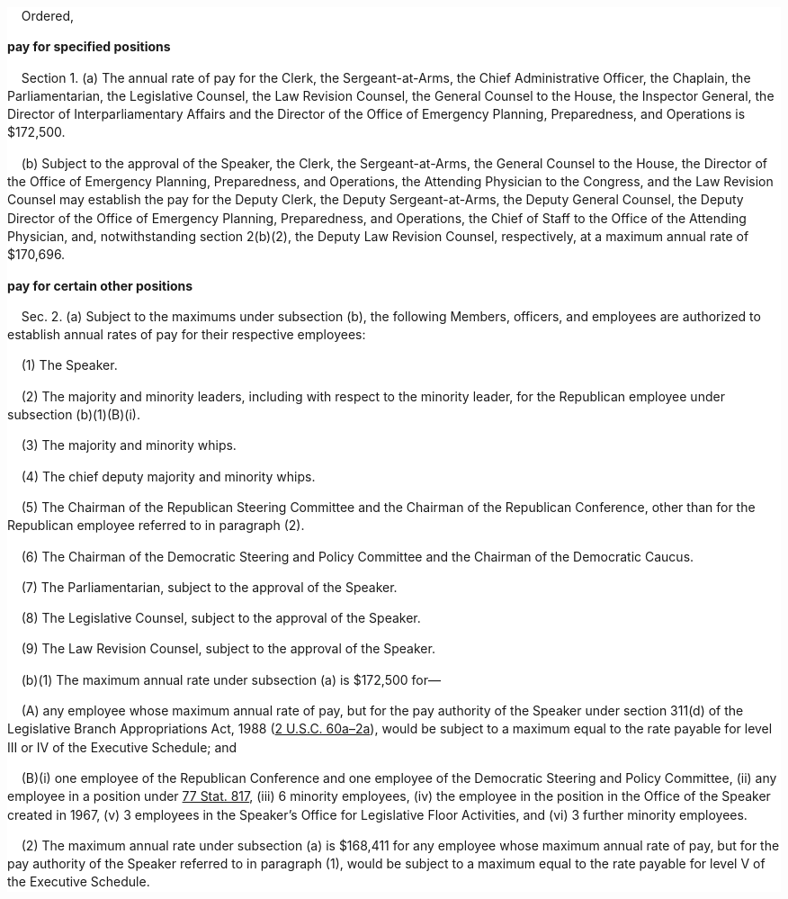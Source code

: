     Ordered,

 __pay for specified positions__ 

    Section 1. (a) The annual rate of pay for the Clerk, the Sergeant-at-Arms, the Chief Administrative Officer, the Chaplain, the Parliamentarian, the Legislative Counsel, the Law Revision Counsel, the General Counsel to the House, the Inspector General, the Director of Interparliamentary Affairs and the Director of the Office of Emergency Planning, Preparedness, and Operations is $172,500.

    (b) Subject to the approval of the Speaker, the Clerk, the Sergeant-at-Arms, the General Counsel to the House, the Director of the Office of Emergency Planning, Preparedness, and Operations, the Attending Physician to the Congress, and the Law Revision Counsel may establish the pay for the Deputy Clerk, the Deputy Sergeant-at-Arms, the Deputy General Counsel, the Deputy Director of the Office of Emergency Planning, Preparedness, and Operations, the Chief of Staff to the Office of the Attending Physician, and, notwithstanding section 2(b)(2), the Deputy Law Revision Counsel, respectively, at a maximum annual rate of $170,696.

 __pay for certain other positions__ 

    Sec. 2. (a) Subject to the maximums under subsection (b), the following Members, officers, and employees are authorized to establish annual rates of pay for their respective employees:

    (1) The Speaker.

    (2) The majority and minority leaders, including with respect to the minority leader, for the Republican employee under subsection (b)(1)(B)(i).

    (3) The majority and minority whips.

    (4) The chief deputy majority and minority whips.

    (5) The Chairman of the Republican Steering Committee and the Chairman of the Republican Conference, other than for the Republican employee referred to in paragraph (2).

    (6) The Chairman of the Democratic Steering and Policy Committee and the Chairman of the Democratic Caucus.

    (7) The Parliamentarian, subject to the approval of the Speaker.

    (8) The Legislative Counsel, subject to the approval of the Speaker.

    (9) The Law Revision Counsel, subject to the approval of the Speaker.

    (b)(1) The maximum annual rate under subsection (a) is $172,500 for—

    (A) any employee whose maximum annual rate of pay, but for the pay authority of the Speaker under section 311(d) of the Legislative Branch Appropriations Act, 1988 ([2 U.S.C. 60a–2a][/us/usc/t2/s60a–2a]), would be subject to a maximum equal to the rate payable for level III or IV of the Executive Schedule; and

    (B)(i) one employee of the Republican Conference and one employee of the Democratic Steering and Policy Committee, (ii) any employee in a position under [77 Stat. 817][/us/stat/77/817], (iii) 6 minority employees, (iv) the employee in the position in the Office of the Speaker created in 1967, (v) 3 employees in the Speaker’s Office for Legislative Floor Activities, and (vi) 3 further minority employees.

    (2) The maximum annual rate under subsection (a) is $168,411 for any employee whose maximum annual rate of pay, but for the pay authority of the Speaker referred to in paragraph (1), would be subject to a maximum equal to the rate payable for level V of the Executive Schedule.


[/us/usc/t2/s356]: https://publicdocs.github.io/go/links?ns=uslm&ref=%2Fus%2Fusc%2Ft2%2Fs356
[/us/usc/t5/s5303]: https://publicdocs.github.io/go/links?ns=uslm&ref=%2Fus%2Fusc%2Ft5%2Fs5303
[/us/pl/100/202/s101/i]: https://publicdocs.github.io/go/links?ns=uslm&ref=%2Fus%2Fpl%2F100%2F202%2Fs101%2Fi
[/us/stat/101/1329-290]: https://publicdocs.github.io/go/links?ns=uslm&ref=%2Fus%2Fstat%2F101%2F1329-290
[/us/pl/101/520/s308]: https://publicdocs.github.io/go/links?ns=uslm&ref=%2Fus%2Fpl%2F101%2F520%2Fs308
[/us/stat/104/2277]: https://publicdocs.github.io/go/links?ns=uslm&ref=%2Fus%2Fstat%2F104%2F2277
[/us/pl/102/90/s308]: https://publicdocs.github.io/go/links?ns=uslm&ref=%2Fus%2Fpl%2F102%2F90%2Fs308
[/us/stat/105/466]: https://publicdocs.github.io/go/links?ns=uslm&ref=%2Fus%2Fstat%2F105%2F466
[/us/pl/104/186/s204/2]: https://publicdocs.github.io/go/links?ns=uslm&ref=%2Fus%2Fpl%2F104%2F186%2Fs204%2F2
[/us/stat/110/1729]: https://publicdocs.github.io/go/links?ns=uslm&ref=%2Fus%2Fstat%2F110%2F1729
[/us/pl/100/202/s101/i]: https://publicdocs.github.io/go/links?ns=uslm&ref=%2Fus%2Fpl%2F100%2F202%2Fs101%2Fi
[/us/stat/101/1329-290]: https://publicdocs.github.io/go/links?ns=uslm&ref=%2Fus%2Fstat%2F101%2F1329-290
[/us/pl/100/202]: https://publicdocs.github.io/go/links?ns=uslm&ref=%2Fus%2Fpl%2F100%2F202
[/us/stat/101/1329-290]: https://publicdocs.github.io/go/links?ns=uslm&ref=%2Fus%2Fstat%2F101%2F1329-290
[/us/usc/t2/s60a–1]: https://publicdocs.github.io/go/links?ns=uslm&ref=%2Fus%2Fusc%2Ft2%2Fs60a%E2%80%931
[/us/usc/t2/s60a–1]: https://publicdocs.github.io/go/links?ns=uslm&ref=%2Fus%2Fusc%2Ft2%2Fs60a%E2%80%931
[/us/usc/t5/s5332]: https://publicdocs.github.io/go/links?ns=uslm&ref=%2Fus%2Fusc%2Ft5%2Fs5332
[/us/pl/104/186]: https://publicdocs.github.io/go/links?ns=uslm&ref=%2Fus%2Fpl%2F104%2F186
[/us/pl/102/90]: https://publicdocs.github.io/go/links?ns=uslm&ref=%2Fus%2Fpl%2F102%2F90
[/us/pl/101/520]: https://publicdocs.github.io/go/links?ns=uslm&ref=%2Fus%2Fpl%2F101%2F520
[/us/usc/t2/s60a–2a]: https://publicdocs.github.io/go/links?ns=uslm&ref=%2Fus%2Fusc%2Ft2%2Fs60a%E2%80%932a
[/us/usc/t2/s60a–2a]: https://publicdocs.github.io/go/links?ns=uslm&ref=%2Fus%2Fusc%2Ft2%2Fs60a%E2%80%932a
[/us/stat/77/817]: https://publicdocs.github.io/go/links?ns=uslm&ref=%2Fus%2Fstat%2F77%2F817
[/us/act/1929-06-20/ch33/s2]: https://publicdocs.github.io/go/links?ns=uslm&ref=%2Fus%2Fact%2F1929-06-20%2Fch33%2Fs2
[/us/stat/46/38]: https://publicdocs.github.io/go/links?ns=uslm&ref=%2Fus%2Fstat%2F46%2F38
[/us/act/1939-07-25/ch352/s3]: https://publicdocs.github.io/go/links?ns=uslm&ref=%2Fus%2Fact%2F1939-07-25%2Fch352%2Fs3
[/us/stat/53/1080]: https://publicdocs.github.io/go/links?ns=uslm&ref=%2Fus%2Fstat%2F53%2F1080
[/us/usc/t2/s60g]: https://publicdocs.github.io/go/links?ns=uslm&ref=%2Fus%2Fusc%2Ft2%2Fs60g